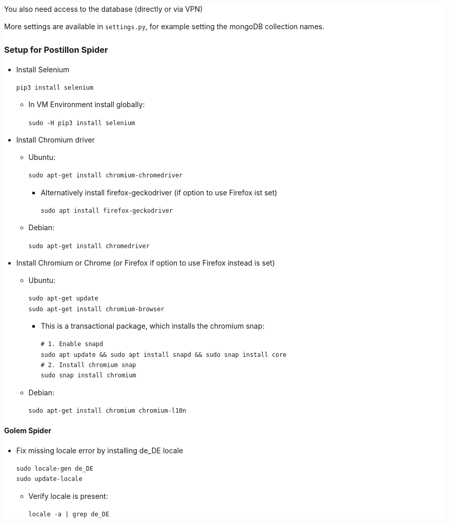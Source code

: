 You also need access to the database (directly or via VPN)

More settings are available in `settings.py`, for example setting the mongoDB collection names.

### Setup for Postillon Spider
- Install Selenium
    ```
    pip3 install selenium
    ```
    - In VM Environment install globally:
        ```
        sudo -H pip3 install selenium
        ```
- Install Chromium driver 
    - Ubuntu:
        ``` 
        sudo apt-get install chromium-chromedriver
        ```
        - Alternatively install firefox-geckodriver (if option to use Firefox ist set)
            ```
            sudo apt install firefox-geckodriver
            ```
    - Debian:
        ```
        sudo apt-get install chromedriver
        ```
        
- Install Chromium or Chrome (or Firefox if option to use Firefox instead is set)
    - Ubuntu:
        ```
        sudo apt-get update
        sudo apt-get install chromium-browser
        ```
        - This is a transactional package, which installs the chromium snap: 
            ```
            # 1. Enable snapd
            sudo apt update && sudo apt install snapd && sudo snap install core
            # 2. Install chromium snap
            sudo snap install chromium
            ```
    - Debian:
        ```
        sudo apt-get install chromium chromium-l10n
        ```
    
#### Golem Spider
- Fix missing locale error by installing de_DE locale
    ```
    sudo locale-gen de_DE
    sudo update-locale
    ```
    - Verify locale is present: 
        ```
        locale -a | grep de_DE
        ```
